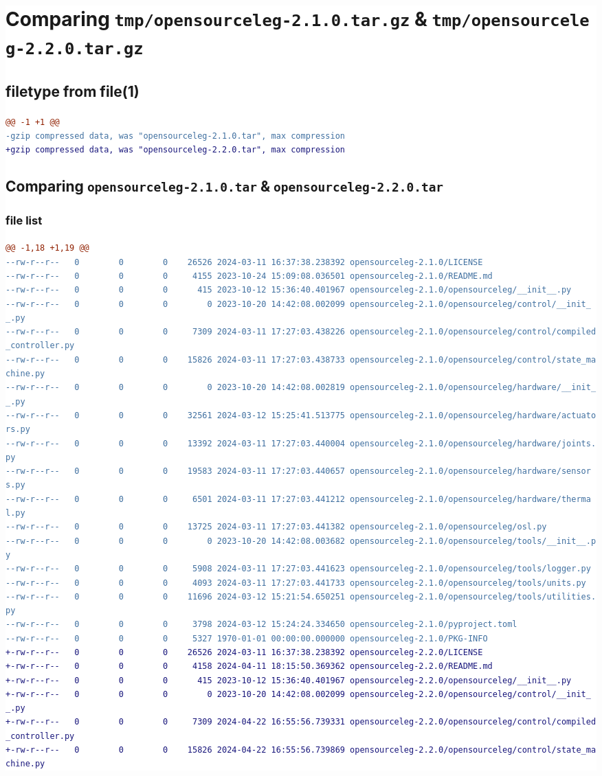 # Comparing `tmp/opensourceleg-2.1.0.tar.gz` & `tmp/opensourceleg-2.2.0.tar.gz`

## filetype from file(1)

```diff
@@ -1 +1 @@
-gzip compressed data, was "opensourceleg-2.1.0.tar", max compression
+gzip compressed data, was "opensourceleg-2.2.0.tar", max compression
```

## Comparing `opensourceleg-2.1.0.tar` & `opensourceleg-2.2.0.tar`

### file list

```diff
@@ -1,18 +1,19 @@
--rw-r--r--   0        0        0    26526 2024-03-11 16:37:38.238392 opensourceleg-2.1.0/LICENSE
--rw-r--r--   0        0        0     4155 2023-10-24 15:09:08.036501 opensourceleg-2.1.0/README.md
--rw-r--r--   0        0        0      415 2023-10-12 15:36:40.401967 opensourceleg-2.1.0/opensourceleg/__init__.py
--rw-r--r--   0        0        0        0 2023-10-20 14:42:08.002099 opensourceleg-2.1.0/opensourceleg/control/__init__.py
--rw-r--r--   0        0        0     7309 2024-03-11 17:27:03.438226 opensourceleg-2.1.0/opensourceleg/control/compiled_controller.py
--rw-r--r--   0        0        0    15826 2024-03-11 17:27:03.438733 opensourceleg-2.1.0/opensourceleg/control/state_machine.py
--rw-r--r--   0        0        0        0 2023-10-20 14:42:08.002819 opensourceleg-2.1.0/opensourceleg/hardware/__init__.py
--rw-r--r--   0        0        0    32561 2024-03-12 15:25:41.513775 opensourceleg-2.1.0/opensourceleg/hardware/actuators.py
--rw-r--r--   0        0        0    13392 2024-03-11 17:27:03.440004 opensourceleg-2.1.0/opensourceleg/hardware/joints.py
--rw-r--r--   0        0        0    19583 2024-03-11 17:27:03.440657 opensourceleg-2.1.0/opensourceleg/hardware/sensors.py
--rw-r--r--   0        0        0     6501 2024-03-11 17:27:03.441212 opensourceleg-2.1.0/opensourceleg/hardware/thermal.py
--rw-r--r--   0        0        0    13725 2024-03-11 17:27:03.441382 opensourceleg-2.1.0/opensourceleg/osl.py
--rw-r--r--   0        0        0        0 2023-10-20 14:42:08.003682 opensourceleg-2.1.0/opensourceleg/tools/__init__.py
--rw-r--r--   0        0        0     5908 2024-03-11 17:27:03.441623 opensourceleg-2.1.0/opensourceleg/tools/logger.py
--rw-r--r--   0        0        0     4093 2024-03-11 17:27:03.441733 opensourceleg-2.1.0/opensourceleg/tools/units.py
--rw-r--r--   0        0        0    11696 2024-03-12 15:21:54.650251 opensourceleg-2.1.0/opensourceleg/tools/utilities.py
--rw-r--r--   0        0        0     3798 2024-03-12 15:24:24.334650 opensourceleg-2.1.0/pyproject.toml
--rw-r--r--   0        0        0     5327 1970-01-01 00:00:00.000000 opensourceleg-2.1.0/PKG-INFO
+-rw-r--r--   0        0        0    26526 2024-03-11 16:37:38.238392 opensourceleg-2.2.0/LICENSE
+-rw-r--r--   0        0        0     4158 2024-04-11 18:15:50.369362 opensourceleg-2.2.0/README.md
+-rw-r--r--   0        0        0      415 2023-10-12 15:36:40.401967 opensourceleg-2.2.0/opensourceleg/__init__.py
+-rw-r--r--   0        0        0        0 2023-10-20 14:42:08.002099 opensourceleg-2.2.0/opensourceleg/control/__init__.py
+-rw-r--r--   0        0        0     7309 2024-04-22 16:55:56.739331 opensourceleg-2.2.0/opensourceleg/control/compiled_controller.py
+-rw-r--r--   0        0        0    15826 2024-04-22 16:55:56.739869 opensourceleg-2.2.0/opensourceleg/control/state_machine.py
```
